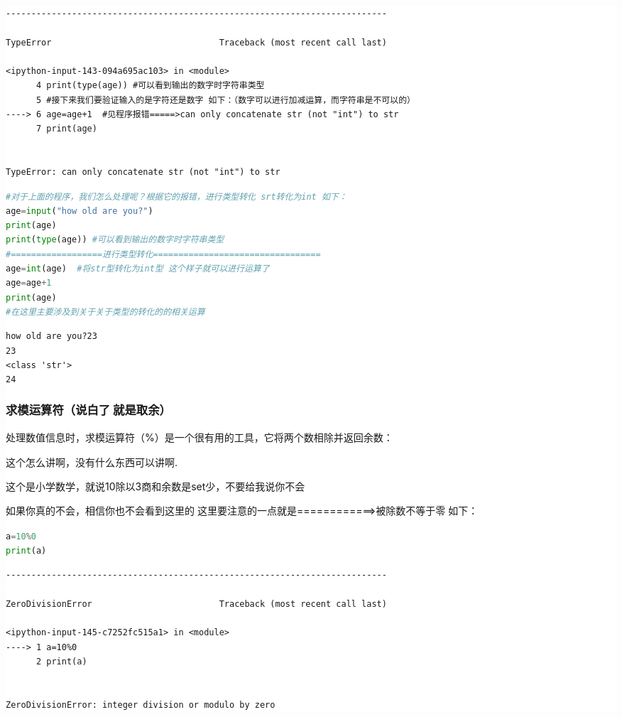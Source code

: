 

    ---------------------------------------------------------------------------

    TypeError                                 Traceback (most recent call last)

    <ipython-input-143-094a695ac103> in <module>
          4 print(type(age)) #可以看到输出的数字时字符串类型
          5 #接下来我们要验证输入的是字符还是数字 如下：（数字可以进行加减运算，而字符串是不可以的）
    ----> 6 age=age+1  #见程序报错=====>can only concatenate str (not "int") to str
          7 print(age)
    

    TypeError: can only concatenate str (not "int") to str



```python
#对于上面的程序，我们怎么处理呢？根据它的报错，进行类型转化 srt转化为int 如下：
age=input("how old are you?")
print(age)
print(type(age)) #可以看到输出的数字时字符串类型
#==================进行类型转化=================================
age=int(age)  #将str型转化为int型 这个样子就可以进行运算了
age=age+1 
print(age)
#在这里主要涉及到关于关于类型的转化的的相关运算
```

    how old are you?23
    23
    <class 'str'>
    24
    

### 求模运算符（说白了 就是取余）

处理数值信息时，求模运算符（%）是一个很有用的工具，它将两个数相除并返回余数：

这个怎么讲啊，没有什么东西可以讲啊.

这个是小学数学，就说10除以3商和余数是set少，不要给我说你不会 

如果你真的不会，相信你也不会看到这里的 这里要注意的一点就是============>被除数不等于零 如下：


```python
a=10%0
print(a)
```


    ---------------------------------------------------------------------------

    ZeroDivisionError                         Traceback (most recent call last)

    <ipython-input-145-c7252fc515a1> in <module>
    ----> 1 a=10%0
          2 print(a)
    

    ZeroDivisionError: integer division or modulo by zero
